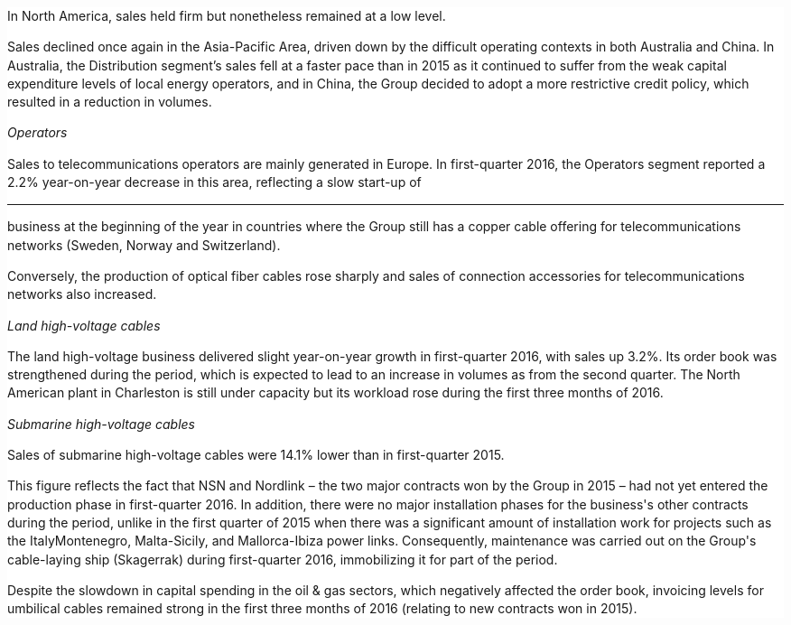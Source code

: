 In North America, sales held firm but nonetheless remained at a low level.

Sales declined once again in the Asia-Pacific Area, driven down by the difficult operating contexts in
both Australia and China. In Australia, the Distribution segment’s sales fell at a faster pace than in
2015 as it continued to suffer from the weak capital expenditure levels of local energy operators, and
in China, the Group decided to adopt a more restrictive credit policy, which resulted in a reduction in
volumes.

_Operators_

Sales to telecommunications operators are mainly generated in Europe. In first-quarter 2016, the
Operators segment reported a 2.2% year-on-year decrease in this area, reflecting a slow start-up of


-----

business at the beginning of the year in countries where the Group still has a copper cable offering for
telecommunications networks (Sweden, Norway and Switzerland).

Conversely, the production of optical fiber cables rose sharply and sales of connection accessories for
telecommunications networks also increased.

_Land high-voltage cables_

The land high-voltage business delivered slight year-on-year growth in first-quarter 2016, with sales
up 3.2%. Its order book was strengthened during the period, which is expected to lead to an increase
in volumes as from the second quarter. The North American plant in Charleston is still under capacity
but its workload rose during the first three months of 2016.

_Submarine high-voltage cables_

Sales of submarine high-voltage cables were 14.1% lower than in first-quarter 2015.

This figure reflects the fact that NSN and Nordlink – the two major contracts won by the Group in
2015 – had not yet entered the production phase in first-quarter 2016. In addition, there were no major
installation phases for the business's other contracts during the period, unlike in the first quarter of
2015 when there was a significant amount of installation work for projects such as the ItalyMontenegro, Malta-Sicily, and Mallorca-Ibiza power links. Consequently, maintenance was carried
out on the Group's cable-laying ship (Skagerrak) during first-quarter 2016, immobilizing it for part of
the period.

Despite the slowdown in capital spending in the oil & gas sectors, which negatively affected the order
book, invoicing levels for umbilical cables remained strong in the first three months of 2016 (relating
to new contracts won in 2015).
